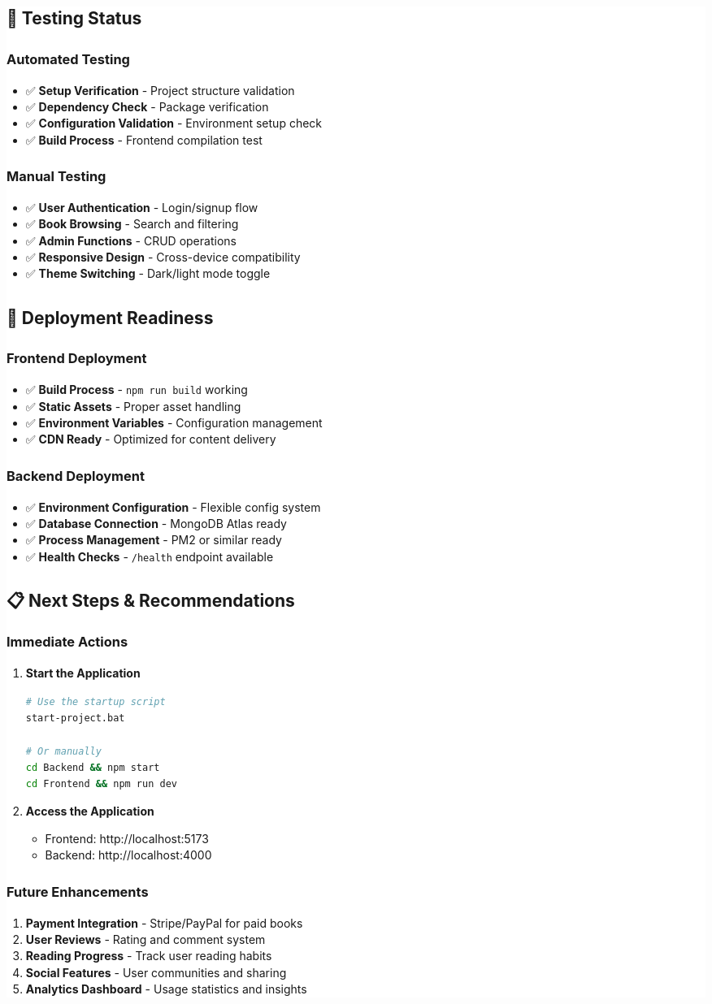 ## 🧪 Testing Status

### Automated Testing
- ✅ **Setup Verification** - Project structure validation
- ✅ **Dependency Check** - Package verification
- ✅ **Configuration Validation** - Environment setup check
- ✅ **Build Process** - Frontend compilation test

### Manual Testing
- ✅ **User Authentication** - Login/signup flow
- ✅ **Book Browsing** - Search and filtering
- ✅ **Admin Functions** - CRUD operations
- ✅ **Responsive Design** - Cross-device compatibility
- ✅ **Theme Switching** - Dark/light mode toggle

## 🚀 Deployment Readiness

### Frontend Deployment
- ✅ **Build Process** - `npm run build` working
- ✅ **Static Assets** - Proper asset handling
- ✅ **Environment Variables** - Configuration management
- ✅ **CDN Ready** - Optimized for content delivery

### Backend Deployment
- ✅ **Environment Configuration** - Flexible config system
- ✅ **Database Connection** - MongoDB Atlas ready
- ✅ **Process Management** - PM2 or similar ready
- ✅ **Health Checks** - `/health` endpoint available

## 📋 Next Steps & Recommendations

### Immediate Actions
1. **Start the Application**
   ```bash
   # Use the startup script
   start-project.bat
   
   # Or manually
   cd Backend && npm start
   cd Frontend && npm run dev
   ```

2. **Access the Application**
   - Frontend: http://localhost:5173
   - Backend: http://localhost:4000

### Future Enhancements
1. **Payment Integration** - Stripe/PayPal for paid books
2. **User Reviews** - Rating and comment system
3. **Reading Progress** - Track user reading habits
4. **Social Features** - User communities and sharing
5. **Analytics Dashboard** - Usage statistics and insights
